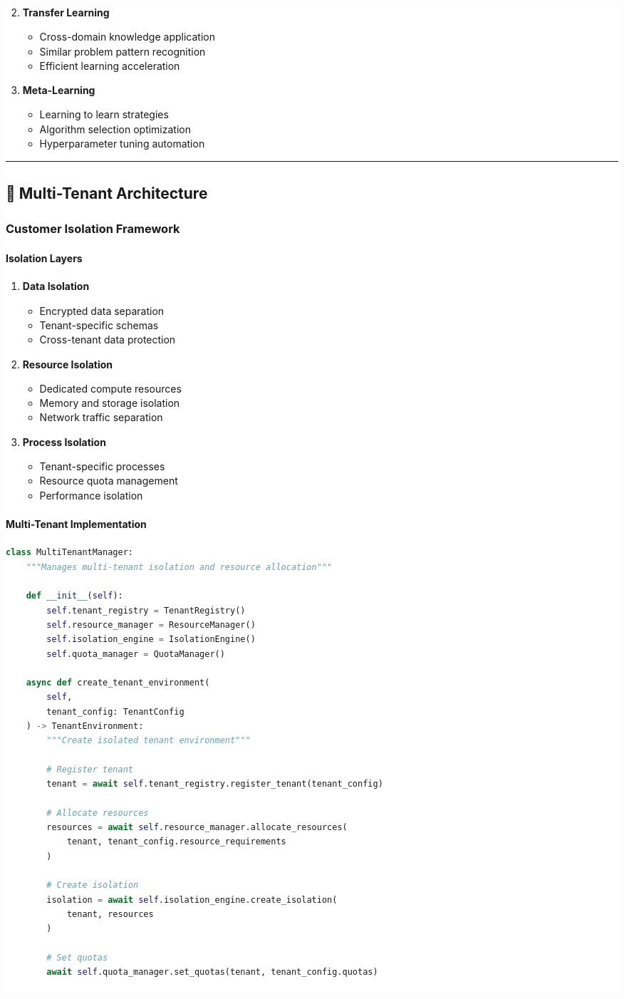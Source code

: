 2. **Transfer Learning**
   - Cross-domain knowledge application
   - Similar problem pattern recognition
   - Efficient learning acceleration

3. **Meta-Learning**
   - Learning to learn strategies
   - Algorithm selection optimization
   - Hyperparameter tuning automation

---

## 🏢 **Multi-Tenant Architecture**

### **Customer Isolation Framework**

#### **Isolation Layers**
1. **Data Isolation**
   - Encrypted data separation
   - Tenant-specific schemas
   - Cross-tenant data protection

2. **Resource Isolation**
   - Dedicated compute resources
   - Memory and storage isolation
   - Network traffic separation

3. **Process Isolation**
   - Tenant-specific processes
   - Resource quota management
   - Performance isolation

#### **Multi-Tenant Implementation**
```python
class MultiTenantManager:
    """Manages multi-tenant isolation and resource allocation"""
    
    def __init__(self):
        self.tenant_registry = TenantRegistry()
        self.resource_manager = ResourceManager()
        self.isolation_engine = IsolationEngine()
        self.quota_manager = QuotaManager()
    
    async def create_tenant_environment(
        self,
        tenant_config: TenantConfig
    ) -> TenantEnvironment:
        """Create isolated tenant environment"""
        
        # Register tenant
        tenant = await self.tenant_registry.register_tenant(tenant_config)
        
        # Allocate resources
        resources = await self.resource_manager.allocate_resources(
            tenant, tenant_config.resource_requirements
        )
        
        # Create isolation
        isolation = await self.isolation_engine.create_isolation(
            tenant, resources
        )
        
        # Set quotas
        await self.quota_manager.set_quotas(tenant, tenant_config.quotas)
        
```